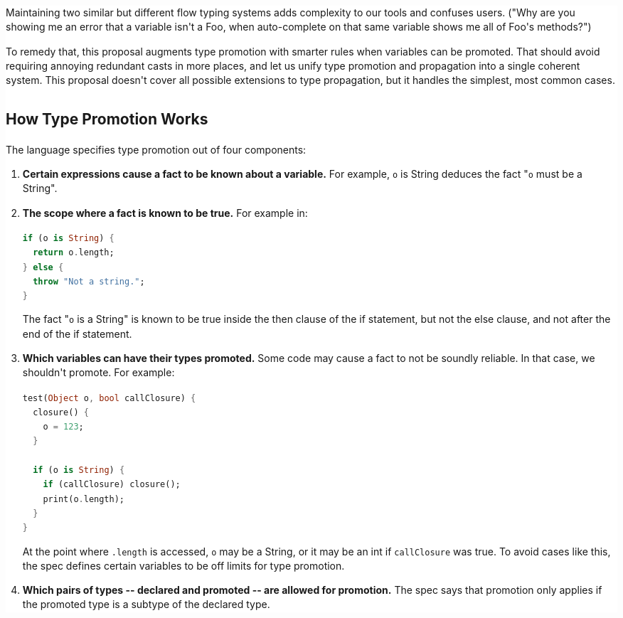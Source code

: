 Maintaining two similar but different flow typing systems adds complexity to our
tools and confuses users. ("Why are you showing me an error that a variable
isn't a Foo, when auto-complete on that same variable shows me all of Foo's
methods?")

To remedy that, this proposal augments type promotion with smarter rules when
variables can be promoted. That should avoid requiring annoying redundant casts
in more places, and let us unify type promotion and propagation into a single
coherent system. This proposal doesn't cover all possible extensions to type
propagation, but it handles the simplest, most common cases.

## How Type Promotion Works

The language specifies type promotion out of four components:

1.  **Certain expressions cause a fact to be known about a variable.** For
    example, `o` is String deduces the fact "`o` must be a String".

2.  **The scope where a fact is known to be true.** For example in:

    ```dart
    if (o is String) {
      return o.length;
    } else {
      throw "Not a string.";
    }
    ```

    The fact "`o` is a String" is known to be true inside the then clause of the
    if statement, but not the else clause, and not after the end of the if
    statement.

3.  **Which variables can have their types promoted.** Some code may cause a
    fact to not be soundly reliable. In that case, we shouldn't promote. For
    example:

    ```dart
    test(Object o, bool callClosure) {
      closure() {
        o = 123;
      }

      if (o is String) {
        if (callClosure) closure();
        print(o.length);
      }
    }
    ```

    At the point where `.length` is accessed, `o` may be a String, or it may be
    an int if `callClosure` was true. To avoid cases like this, the spec defines
    certain variables to be off limits for type promotion.

4.  **Which pairs of types -- declared and promoted -- are allowed for
    promotion.** The spec says that promotion only applies if the promoted type
    is a subtype of the declared type.
